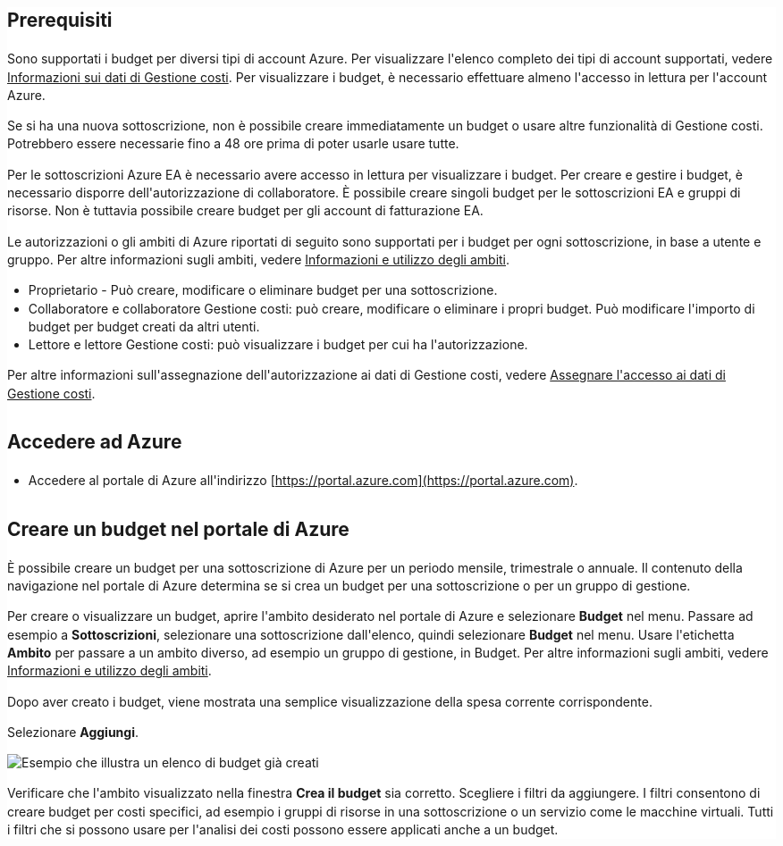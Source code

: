 ## <a name="prerequisites"></a>Prerequisiti

Sono supportati i budget per diversi tipi di account Azure. Per visualizzare l'elenco completo dei tipi di account supportati, vedere [Informazioni sui dati di Gestione costi](understand-cost-mgt-data.md). Per visualizzare i budget, è necessario effettuare almeno l'accesso in lettura per l'account Azure.

Se si ha una nuova sottoscrizione, non è possibile creare immediatamente un budget o usare altre funzionalità di Gestione costi. Potrebbero essere necessarie fino a 48 ore prima di poter usarle usare tutte.

Per le sottoscrizioni Azure EA è necessario avere accesso in lettura per visualizzare i budget. Per creare e gestire i budget, è necessario disporre dell'autorizzazione di collaboratore. È possibile creare singoli budget per le sottoscrizioni EA e gruppi di risorse. Non è tuttavia possibile creare budget per gli account di fatturazione EA.

Le autorizzazioni o gli ambiti di Azure riportati di seguito sono supportati per i budget per ogni sottoscrizione, in base a utente e gruppo. Per altre informazioni sugli ambiti, vedere [Informazioni e utilizzo degli ambiti](understand-work-scopes.md).

- Proprietario - Può creare, modificare o eliminare budget per una sottoscrizione.
- Collaboratore e collaboratore Gestione costi: può creare, modificare o eliminare i propri budget. Può modificare l'importo di budget per budget creati da altri utenti.
- Lettore e lettore Gestione costi: può visualizzare i budget per cui ha l'autorizzazione.

Per altre informazioni sull'assegnazione dell'autorizzazione ai dati di Gestione costi, vedere [Assegnare l'accesso ai dati di Gestione costi](../../cost-management/assign-access-acm-data.md).

## <a name="sign-in-to-azure"></a>Accedere ad Azure

- Accedere al portale di Azure all'indirizzo [https://portal.azure.com](https://portal.azure.com).

## <a name="create-a-budget-in-the-azure-portal"></a>Creare un budget nel portale di Azure

È possibile creare un budget per una sottoscrizione di Azure per un periodo mensile, trimestrale o annuale. Il contenuto della navigazione nel portale di Azure determina se si crea un budget per una sottoscrizione o per un gruppo di gestione.

Per creare o visualizzare un budget, aprire l'ambito desiderato nel portale di Azure e selezionare **Budget** nel menu. Passare ad esempio a **Sottoscrizioni**, selezionare una sottoscrizione dall'elenco, quindi selezionare **Budget** nel menu. Usare l'etichetta **Ambito** per passare a un ambito diverso, ad esempio un gruppo di gestione, in Budget. Per altre informazioni sugli ambiti, vedere [Informazioni e utilizzo degli ambiti](understand-work-scopes.md).

Dopo aver creato i budget, viene mostrata una semplice visualizzazione della spesa corrente corrispondente.

Selezionare **Aggiungi**.

![Esempio che illustra un elenco di budget già creati](./media/tutorial-acm-create-budgets/budgets01.png)

Verificare che l'ambito visualizzato nella finestra **Crea il budget** sia corretto. Scegliere i filtri da aggiungere. I filtri consentono di creare budget per costi specifici, ad esempio i gruppi di risorse in una sottoscrizione o un servizio come le macchine virtuali. Tutti i filtri che si possono usare per l'analisi dei costi possono essere applicati anche a un budget.
